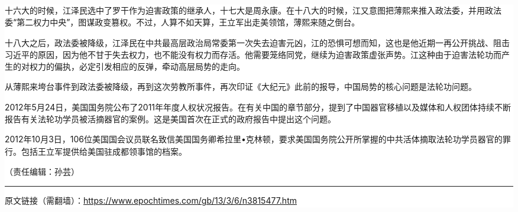  </p>
 <p>
  十六大的时候，江泽民选中了罗干作为迫害政策的继承人，十七大是周永康。在十八大的时候，江又意图把薄熙来推入政法委，并用政法委“第二权力中央”，图谋政变篡权。不过，人算不如天算，王立军出走美领馆，薄熙来随之倒台。
 </p>
 <p>
  十八大之后，政法委被降级，江泽民在中共最高层政治局常委第一次失去迫害元凶，江的恐惧可想而知，这也是他近期一再公开挑战、阻击习近平的原因，因为他不甘于失去权力，也不能没有权力而存活。他需要笼络同党，继续为迫害政策虚张声势。江这种由于迫害法轮功而产生的对权力的偏执，必定引发相应的反弹，牵动高层局势的走向。
 </p>
 <p>
  从薄熙来垮台事件到政法委被降级，再到这次劳教所事件，再次印证《大纪元》此前的报导，中国局势的核心问题是法轮功问题。
 </p>
 <p>
  2012年5月24日，美国国务院公布了2011年年度人权状况报告。在有关中国的章节部分，提到了中国器官移植以及媒体和人权团体持续不断报告有关法轮功学员被活摘器官的案例。这是美国首次在正式的政府报告中提出这个问题。
 </p>
 <p>
  2012年10月3日，106位美国国会议员联名致信美国国务卿希拉里•克林顿，要求美国国务院公开所掌握的中共活体摘取法轮功学员器官的罪行。包括王立军提供给美国驻成都领事馆的档案。
 </p>
 <p>
  （责任编辑：孙芸）
 </p>
 
 <div id="below_article_ad">
 </div>
</div>


---

原文链接（需翻墙）：https://www.epochtimes.com/gb/13/3/6/n3815477.htm